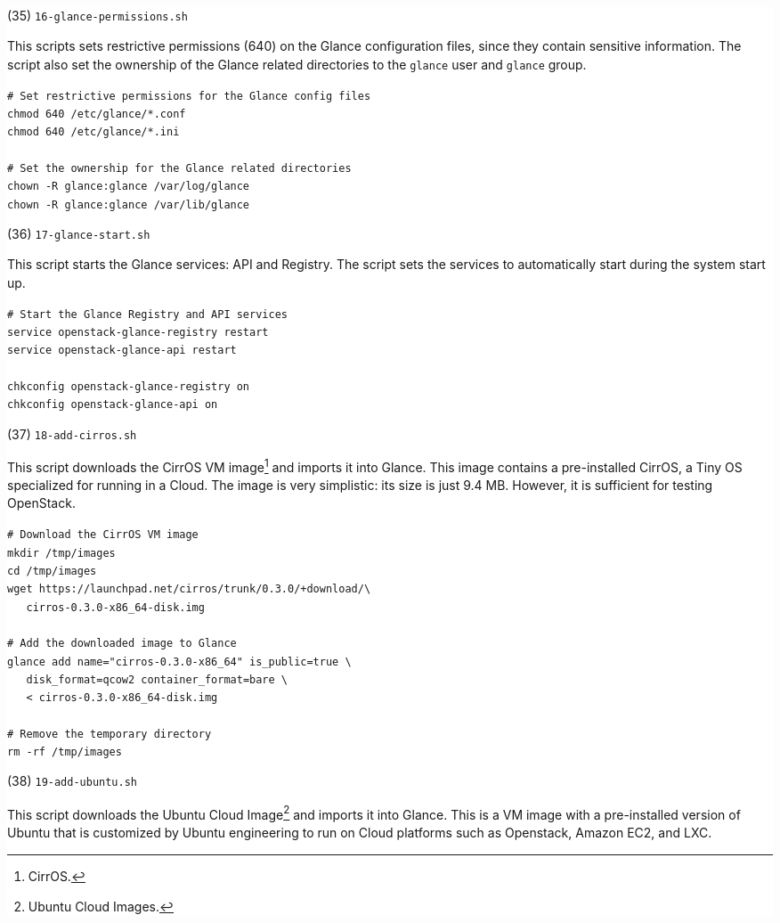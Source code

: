 (35) `16-glance-permissions.sh`

This scripts sets restrictive permissions (640) on the Glance
configuration files, since they contain sensitive information. The
script also set the ownership of the Glance related directories to the
`glance` user and `glance` group.

~~~~ {.Bash}
# Set restrictive permissions for the Glance config files
chmod 640 /etc/glance/*.conf
chmod 640 /etc/glance/*.ini

# Set the ownership for the Glance related directories
chown -R glance:glance /var/log/glance
chown -R glance:glance /var/lib/glance
~~~~

(36) `17-glance-start.sh`

This script starts the Glance services: API and Registry. The script
sets the services to automatically start during the system start up.

~~~~ {.Bash}
# Start the Glance Registry and API services
service openstack-glance-registry restart
service openstack-glance-api restart

chkconfig openstack-glance-registry on
chkconfig openstack-glance-api on
~~~~

(37) `18-add-cirros.sh`

This script downloads the CirrOS VM image[^24] and imports it into
Glance. This image contains a pre-installed CirrOS, a Tiny OS
specialized for running in a Cloud. The image is very simplistic: its
size is just 9.4 MB. However, it is sufficient for testing OpenStack.

~~~~ {.Bash}
# Download the CirrOS VM image
mkdir /tmp/images
cd /tmp/images
wget https://launchpad.net/cirros/trunk/0.3.0/+download/\
   cirros-0.3.0-x86_64-disk.img

# Add the downloaded image to Glance
glance add name="cirros-0.3.0-x86_64" is_public=true \
   disk_format=qcow2 container_format=bare \
   < cirros-0.3.0-x86_64-disk.img

# Remove the temporary directory
rm -rf /tmp/images
~~~~

(38) `19-add-ubuntu.sh`

This script downloads the Ubuntu Cloud Image[^25] and imports it into
Glance. This is a VM image with a pre-installed version of Ubuntu that
is customized by Ubuntu engineering to run on Cloud platforms such as
Openstack, Amazon EC2, and LXC.


[^1]: Amazon EC2.
[^2]: Google Compute Engine.
[^3]: Google App Engine.
[^4]: Microsoft Azure.
[^5]: Salesforce.com.
[^6]: Amazon Web Services Marketplace.
[^7]: The project repository.
[^8]: CentOS. [http://centos.org/](http://centos.org/).
[^9]: GlusterFS. [http://gluster.org/](http://gluster.org/).
[^10]: KVM. [http://www.linux-kvm.org/](http://www.linux-kvm.org/).
[^11]: OpenStack. [http://openstack.org/](http://openstack.org/).
[^12]: The OpenStack Foundation.
[^13]: Libvirt. [http://libvirt.org/](http://libvirt.org/).
[^14]: [Http://devstack.org/](http://devstack.org/).
[^15]: Http://docs.openstack.org/trunk/openstack-compute/admin/content/openstack-compute-deployment-tool-with-puppet.html.
[^16]: The project repository.
[^17]: XFS.
[^18]: Git. [http://git-scm.com/](http://git-scm.com/).
[^19]: SELinux.
[^20]: Libvirt. [http://libvirt.org/](http://libvirt.org/).
[^21]: The EPEL repository.
[^22]: The *keystone-init* project.
[^23]: YAML.
[^24]: CirrOS.
[^25]: Ubuntu Cloud Images.
[^26]: QEMU.
[^27]: Dnsmasq.
[^28]: OpenStack Compute Questions.